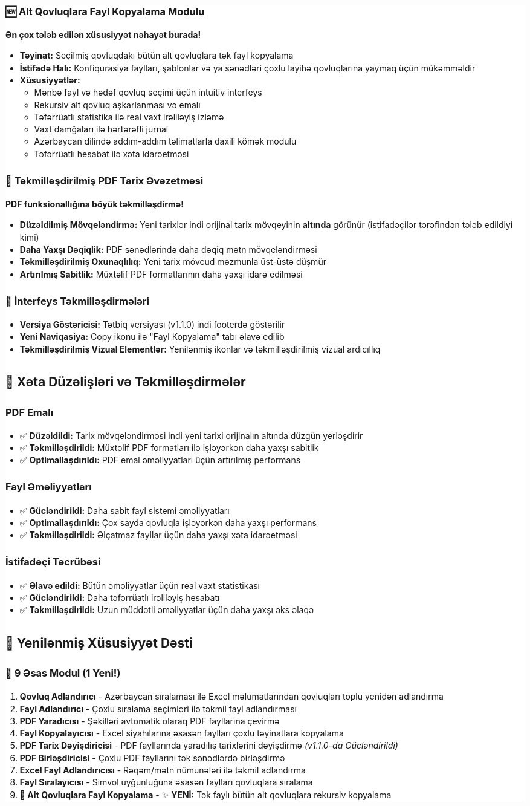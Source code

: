 ### 🆕 **Alt Qovluqlara Fayl Kopyalama Modulu**
**Ən çox tələb edilən xüsusiyyət nəhayət burada!**

- **Təyinat:** Seçilmiş qovluqdakı bütün alt qovluqlara tək fayl kopyalama
- **İstifadə Halı:** Konfiqurasiya faylları, şablonlar və ya sənədləri çoxlu layihə qovluqlarına yaymaq üçün mükəmməldir
- **Xüsusiyyətlər:**
  - Mənbə fayl və hədəf qovluq seçimi üçün intuitiv interfeys
  - Rekursiv alt qovluq aşkarlanması və emalı
  - Təfərrüatlı statistika ilə real vaxt irəliləyiş izləmə
  - Vaxt damğaları ilə hərtərəfli jurnal
  - Azərbaycan dilində addım-addım təlimatlarla daxili kömək modulu
  - Təfərrüatlı hesabat ilə xəta idarəetməsi

### 🔧 **Təkmilləşdirilmiş PDF Tarix Əvəzetməsi**
**PDF funksionallığına böyük təkmilləşdirmə!**

- **Düzəldilmiş Mövqeləndirmə:** Yeni tarixlər indi orijinal tarix mövqeyinin **altında** görünür (istifadəçilər tərəfindən tələb edildiyi kimi)
- **Daha Yaxşı Dəqiqlik:** PDF sənədlərində daha dəqiq mətn mövqeləndirməsi
- **Təkmilləşdirilmiş Oxunaqlılıq:** Yeni tarix mövcud məzmunla üst-üstə düşmür
- **Artırılmış Sabitlik:** Müxtəlif PDF formatlarının daha yaxşı idarə edilməsi

### 🎨 **İnterfeys Təkmilləşdirmələri**
- **Versiya Göstəricisi:** Tətbiq versiyası (v1.1.0) indi footerdə göstərilir
- **Yeni Naviqasiya:** Copy ikonu ilə "Fayl Kopyalama" tabı əlavə edilib
- **Təkmilləşdirilmiş Vizual Elementlər:** Yenilənmiş ikonlar və təkmilləşdirilmiş vizual ardıcıllıq

## 🔧 Xəta Düzəlişləri və Təkmilləşdirmələr

### PDF Emalı
- ✅ **Düzəldildi:** Tarix mövqeləndirməsi indi yeni tarixi orijinalın altında düzgün yerləşdirir
- ✅ **Təkmilləşdirildi:** Müxtəlif PDF formatları ilə işləyərkən daha yaxşı sabitlik
- ✅ **Optimallaşdırıldı:** PDF emal əməliyyatları üçün artırılmış performans

### Fayl Əməliyyatları
- ✅ **Gücləndirildi:** Daha sabit fayl sistemi əməliyyatları
- ✅ **Optimallaşdırıldı:** Çox sayda qovluqla işləyərkən daha yaxşı performans
- ✅ **Təkmilləşdirildi:** Əlçatmaz fayllar üçün daha yaxşı xəta idarəetməsi

### İstifadəçi Təcrübəsi
- ✅ **Əlavə edildi:** Bütün əməliyyatlar üçün real vaxt statistikası
- ✅ **Gücləndirildi:** Daha təfərrüatlı irəliləyiş hesabatı
- ✅ **Təkmilləşdirildi:** Uzun müddətli əməliyyatlar üçün daha yaxşı əks əlaqə

## 🚀 Yenilənmiş Xüsusiyyət Dəsti

### 📁 **9 Əsas Modul** (1 Yeni!)
1. **Qovluq Adlandırıcı** - Azərbaycan sıralaması ilə Excel məlumatlarından qovluqları toplu yenidən adlandırma
2. **Fayl Adlandırıcı** - Çoxlu sıralama seçimləri ilə təkmil fayl adlandırması
3. **PDF Yaradıcısı** - Şəkilləri avtomatik olaraq PDF fayllarına çevirmə
4. **Fayl Kopyalayıcısı** - Excel siyahılarına əsasən faylları çoxlu təyinatlara kopyalama
5. **PDF Tarix Dəyişdiricisi** - PDF fayllarında yaradılış tarixlərini dəyişdirmə *(v1.1.0-da Gücləndirildi)*
6. **PDF Birləşdiricisi** - Çoxlu PDF fayllarını tək sənədlərdə birləşdirmə
7. **Excel Fayl Adlandırıcısı** - Rəqəm/mətn nümunələri ilə təkmil adlandırma
8. **Fayl Sıralayıcısı** - Simvol uyğunluğuna əsasən faylları qovluqlara sıralama
9. **📁 Alt Qovluqlara Fayl Kopyalama** - ✨ **YENİ:** Tək faylı bütün alt qovluqlara rekursiv kopyalama